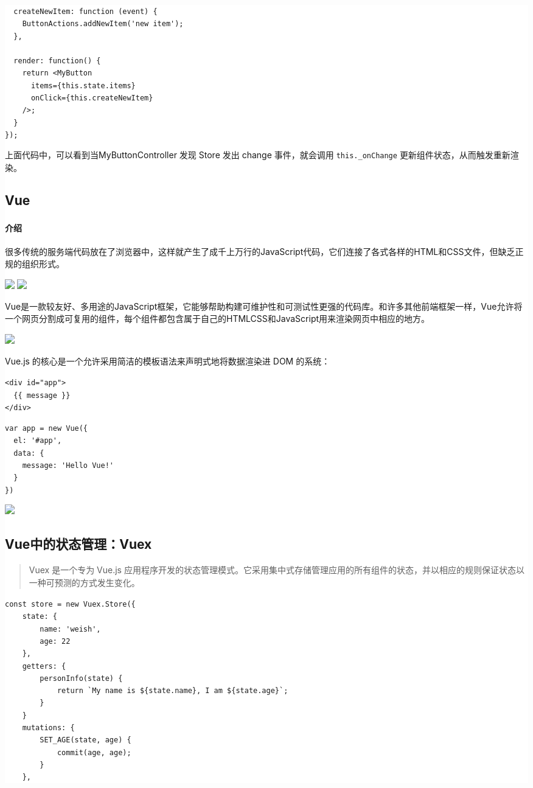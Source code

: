 ```
  createNewItem: function (event) {
    ButtonActions.addNewItem('new item');
  },

  render: function() {
    return <MyButton
      items={this.state.items}
      onClick={this.createNewItem}
    />;
  }
});
```

上面代码中，可以看到当MyButtonController 发现 Store 发出 change 事件，就会调用 `this._onChange` 更新组件状态，从而触发重新渲染。

<h2 id="Vue">Vue</h2>

#### 介绍

很多传统的服务端代码放在了浏览器中，这样就产生了成千上万行的JavaScript代码，它们连接了各式各样的HTML和CSS文件，但缺乏正规的组织形式。

<img src="http://wx2.sinaimg.cn/mw690/006fVSiZgy1frwkmq6snzj30ok0nqgx0.jpg">
<img src="http://wx2.sinaimg.cn/mw690/006fVSiZgy1frwkmvavc2j30og0nqqgr.jpg">

Vue是一款较友好、多用途的JavaScript框架，它能够帮助构建可维护性和可测试性更强的代码库。和许多其他前端框架一样，Vue允许将一个网页分割成可复用的组件，每个组件都包含属于自己的HTMLCSS和JavaScript用来渲染网页中相应的地方。

<img src="http://wx2.sinaimg.cn/mw690/006fVSiZgy1frwkn4zpu4j30tq0m4n7j.jpg">

Vue.js 的核心是一个允许采用简洁的模板语法来声明式地将数据渲染进 DOM 的系统：

```
<div id="app">
  {{ message }}
</div>
```
```
var app = new Vue({
  el: '#app',
  data: {
    message: 'Hello Vue!'
  }
})
```

<img src="http://wx3.sinaimg.cn/mw690/006fVSiZgy1frwkn8i6a2j30lm05qt8p.jpg">

<h2 id="vuex">Vue中的状态管理：Vuex</h2>

> Vuex 是一个专为 Vue.js 应用程序开发的状态管理模式。它采用集中式存储管理应用的所有组件的状态，并以相应的规则保证状态以一种可预测的方式发生变化。

```
const store = new Vuex.Store({
    state: {
        name: 'weish',
        age: 22
    },
    getters: {
        personInfo(state) {
            return `My name is ${state.name}, I am ${state.age}`;
        }
    }
    mutations: {
        SET_AGE(state, age) {
            commit(age, age);
        }
    },
```